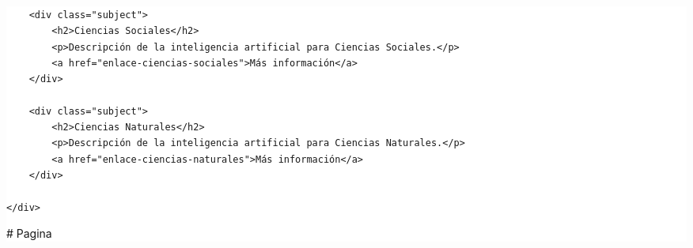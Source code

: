         <div class="subject">
            <h2>Ciencias Sociales</h2>
            <p>Descripción de la inteligencia artificial para Ciencias Sociales.</p>
            <a href="enlace-ciencias-sociales">Más información</a>
        </div>

        <div class="subject">
            <h2>Ciencias Naturales</h2>
            <p>Descripción de la inteligencia artificial para Ciencias Naturales.</p>
            <a href="enlace-ciencias-naturales">Más información</a>
        </div>

    </div>
</body>
</html>
# Pagina
